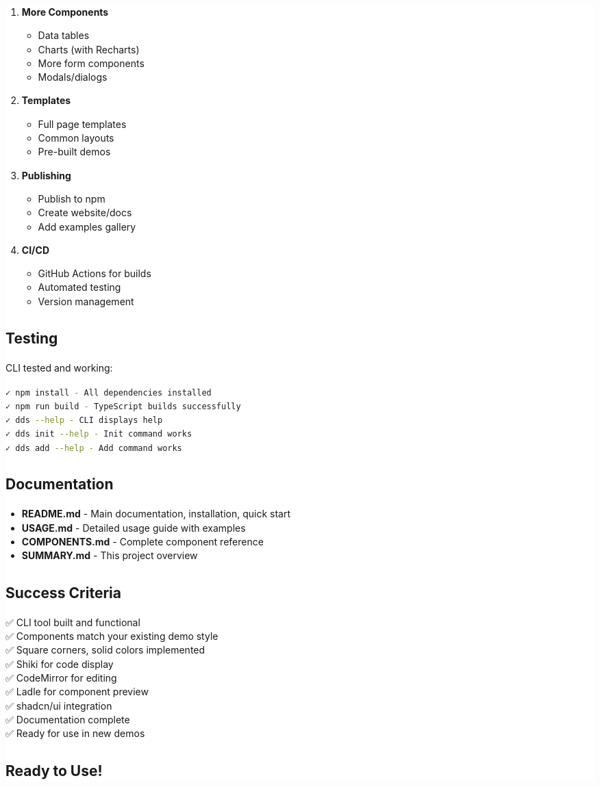 1. **More Components**
   - Data tables
   - Charts (with Recharts)
   - More form components
   - Modals/dialogs

2. **Templates**
   - Full page templates
   - Common layouts
   - Pre-built demos

3. **Publishing**
   - Publish to npm
   - Create website/docs
   - Add examples gallery

4. **CI/CD**
   - GitHub Actions for builds
   - Automated testing
   - Version management

## Testing

CLI tested and working:
```bash
✓ npm install - All dependencies installed
✓ npm run build - TypeScript builds successfully
✓ dds --help - CLI displays help
✓ dds init --help - Init command works
✓ dds add --help - Add command works
```

## Documentation

- **README.md** - Main documentation, installation, quick start
- **USAGE.md** - Detailed usage guide with examples
- **COMPONENTS.md** - Complete component reference
- **SUMMARY.md** - This project overview

## Success Criteria

✅ CLI tool built and functional  
✅ Components match your existing demo style  
✅ Square corners, solid colors implemented  
✅ Shiki for code display  
✅ CodeMirror for editing  
✅ Ladle for component preview  
✅ shadcn/ui integration  
✅ Documentation complete  
✅ Ready for use in new demos  

## Ready to Use!
